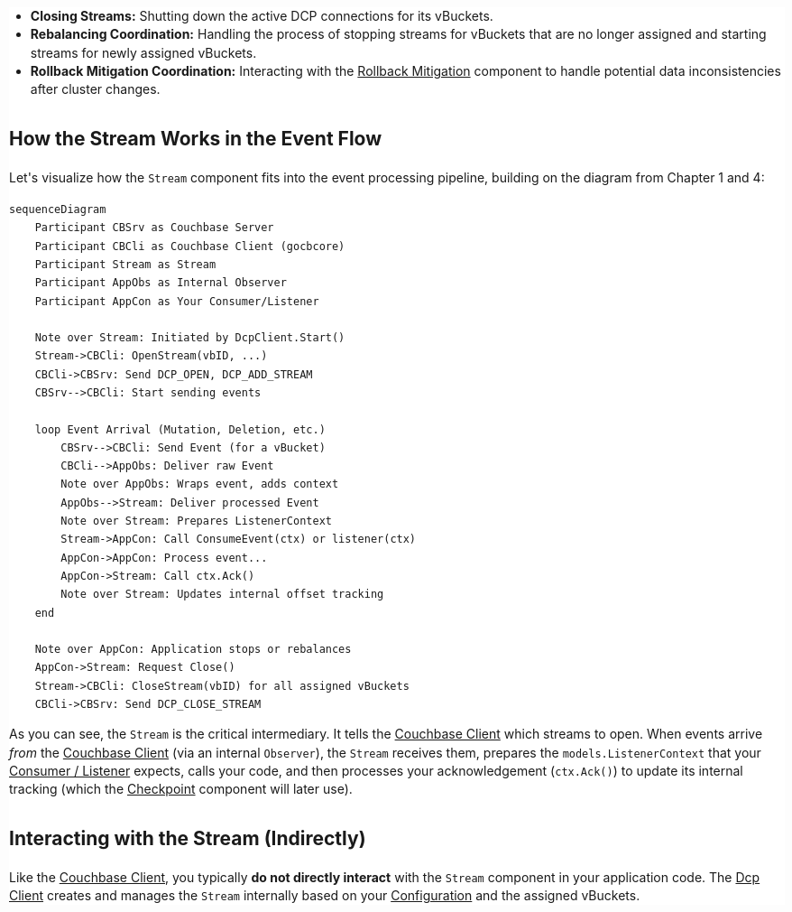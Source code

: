 *   **Closing Streams:** Shutting down the active DCP connections for its vBuckets.
*   **Rebalancing Coordination:** Handling the process of stopping streams for vBuckets that are no longer assigned and starting streams for newly assigned vBuckets.
*   **Rollback Mitigation Coordination:** Interacting with the [Rollback Mitigation](07_rollback_mitigation_.md) component to handle potential data inconsistencies after cluster changes.

## How the Stream Works in the Event Flow

Let's visualize how the `Stream` component fits into the event processing pipeline, building on the diagram from Chapter 1 and 4:

```mermaid
sequenceDiagram
    Participant CBSrv as Couchbase Server
    Participant CBCli as Couchbase Client (gocbcore)
    Participant Stream as Stream
    Participant AppObs as Internal Observer
    Participant AppCon as Your Consumer/Listener

    Note over Stream: Initiated by DcpClient.Start()
    Stream->CBCli: OpenStream(vbID, ...)
    CBCli->CBSrv: Send DCP_OPEN, DCP_ADD_STREAM
    CBSrv-->CBCli: Start sending events

    loop Event Arrival (Mutation, Deletion, etc.)
        CBSrv-->CBCli: Send Event (for a vBucket)
        CBCli-->AppObs: Deliver raw Event
        Note over AppObs: Wraps event, adds context
        AppObs-->Stream: Deliver processed Event
        Note over Stream: Prepares ListenerContext
        Stream->AppCon: Call ConsumeEvent(ctx) or listener(ctx)
        AppCon->AppCon: Process event...
        AppCon->Stream: Call ctx.Ack()
        Note over Stream: Updates internal offset tracking
    end

    Note over AppCon: Application stops or rebalances
    AppCon->Stream: Request Close()
    Stream->CBCli: CloseStream(vbID) for all assigned vBuckets
    CBCli->CBSrv: Send DCP_CLOSE_STREAM
```

As you can see, the `Stream` is the critical intermediary. It tells the [Couchbase Client](04_couchbase_client__gocbcore_wrapper__.md) which streams to open. When events arrive *from* the [Couchbase Client](04_couchbase_client__gocbcore_wrapper__.md) (via an internal `Observer`), the `Stream` receives them, prepares the `models.ListenerContext` that your [Consumer / Listener](03_consumer___listener_.md) expects, calls your code, and then processes your acknowledgement (`ctx.Ack()`) to update its internal tracking (which the [Checkpoint](06_checkpoint_.md) component will later use).

## Interacting with the Stream (Indirectly)

Like the [Couchbase Client](04_couchbase_client__gocbcore_wrapper__.md), you typically **do not directly interact** with the `Stream` component in your application code. The [Dcp Client](01_dcp_client_.md) creates and manages the `Stream` internally based on your [Configuration](02_configuration_.md) and the assigned vBuckets.
